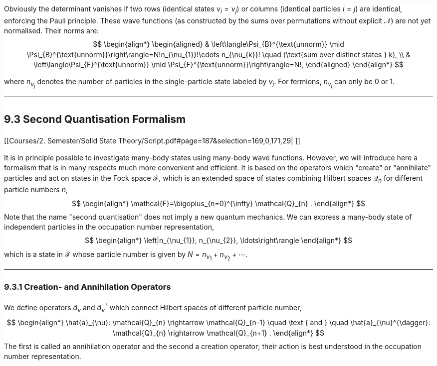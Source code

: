 Obviously the determinant vanishes if two rows (identical states $\nu_i = \nu_j$) or columns (identical particles $i=j$) are identical, enforcing the Pauli principle. These wave functions (as constructed by the sums over permutations without explicit $\mathcal{N}$) are not yet normalised. Their norms are:
$$
\begin{align*}
\begin{aligned}
& \left\langle\Psi_{B}^{\text{unnorm}} \mid \Psi_{B}^{\text{unnorm}}\right\rangle=N!n_{\nu_{1}}!\cdots n_{\nu_{k}}! \quad (\text{sum over distinct states } k), \\
& \left\langle\Psi_{F}^{\text{unnorm}} \mid \Psi_{F}^{\text{unnorm}}\right\rangle=N!,
\end{aligned}
\end{align*}
$$

where $n_{\nu_{j}}$ denotes the number of particles in the single-particle state labeled by $\nu_{j}$. For fermions, $n_{\nu_{j}}$ can only be $0$ or $1$.

---
## 9.3 Second Quantisation Formalism
[[Courses/2. Semester/Solid State Theory/Script.pdf#page=187&selection=169,0,171,29| ]]

It is in principle possible to investigate many-body states using many-body wave functions. However, we will introduce here a formalism that is in many respects much more convenient and efficient. It is based on the operators which "create" or "annihilate" particles and act on states in the Fock space $\mathcal{F}$, which is an extended space of states combining Hilbert spaces $\mathcal{Q}_{n}$ for different particle numbers $n$,
$$
\begin{align*}
\mathcal{F}=\bigoplus_{n=0}^{\infty} \mathcal{Q}_{n} .
\end{align*}
$$
Note that the name "second quantisation" does not imply a new quantum mechanics.
We can express a many-body state of independent particles in the occupation number representation,
$$
\begin{align*}
\left|n_{\nu_{1}}, n_{\nu_{2}}, \ldots\right\rangle
\end{align*}
$$
which is a state in $\mathcal{F}$ whose particle number is given by $N=n_{\nu_{1}}+n_{\nu_{2}}+\cdots$.

---
### 9.3.1 Creation- and Annihilation Operators

We define operators $\hat{a}_{\nu}$ and $\hat{a}_{\nu}^{\dagger}$ which connect Hilbert spaces of different particle number,
$$
\begin{align*}
\hat{a}_{\nu}: \mathcal{Q}_{n} \rightarrow \mathcal{Q}_{n-1} \quad \text { and } \quad \hat{a}_{\nu}^{\dagger}: \mathcal{Q}_{n} \rightarrow \mathcal{Q}_{n+1} .
\end{align*}
$$
The first is called an annihilation operator and the second a creation operator; their action is best understood in the occupation number representation.
